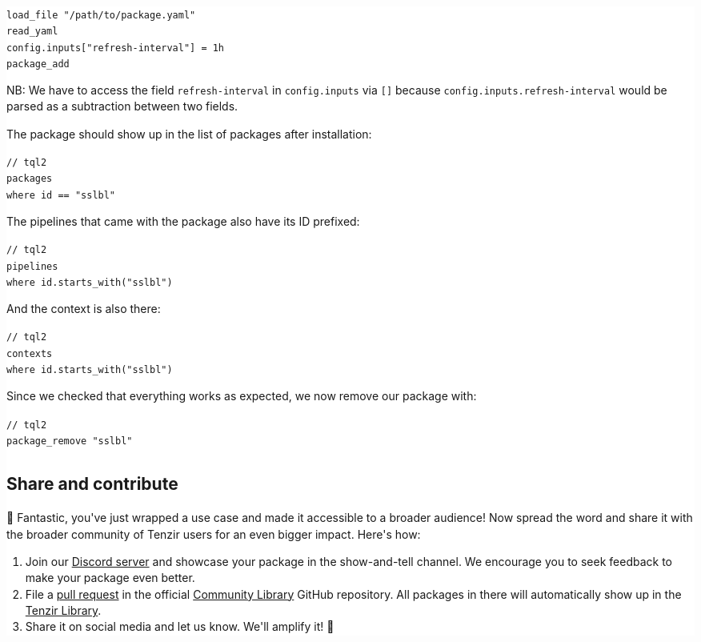```tql
load_file "/path/to/package.yaml"
read_yaml
config.inputs["refresh-interval"] = 1h
package_add
```

NB: We have to access the field `refresh-interval` in `config.inputs` via `[]`
because `config.inputs.refresh-interval` would be parsed as a subtraction
between two fields.

The package should show up in the list of packages after installation:

```
// tql2
packages
where id == "sslbl"
```

The pipelines that came with the package also have its ID prefixed:

```
// tql2
pipelines
where id.starts_with("sslbl")
```

And the context is also there:

```
// tql2
contexts
where id.starts_with("sslbl")
```

Since we checked that everything works as expected, we now remove our package
with:

```tql
// tql2
package_remove "sslbl"
```

## Share and contribute

🙌 Fantastic, you've just wrapped a use case and made it accessible to a broader
audience! Now spread the word and share it with the broader community of Tenzir
users for an even bigger impact. Here's how:

1. Join our [Discord server](/discord) and showcase your package in the
   show-and-tell channel. We encourage you to seek feedback to make your package
   even better.
2. File a [pull request](https://github.com/tenzir/library/pull/23) in the
   official [Community Library](https://github.com/tenzir/library) GitHub
   repository. All packages in there will automatically show up in the [Tenzir
   Library](https://app.tenzir.com/library).
3. Share it on social media and let us know. We'll amplify it! 🫶
